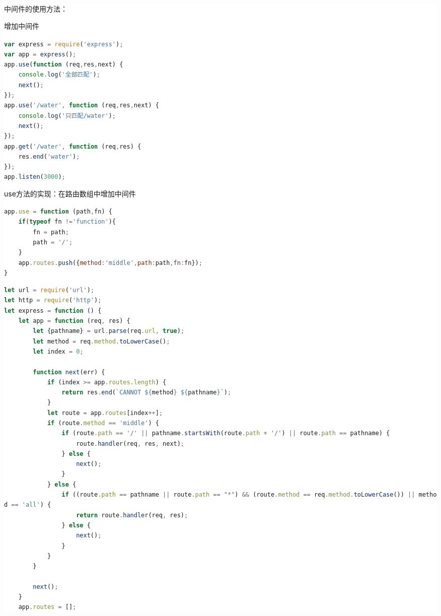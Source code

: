 中间件的使用方法：

增加中间件

```javascript
var express = require('express');
var app = express();
app.use(function (req,res,next) {
    console.log('全部匹配');
    next();
});
app.use('/water', function (req,res,next) {
    console.log('只匹配/water');
    next();
});
app.get('/water', function (req,res) {
    res.end('water');
});
app.listen(3000);
```

use方法的实现：在路由数组中增加中间件

```javascript
app.use = function (path,fn) {
    if(typeof fn !='function'){
        fn = path;
        path = '/';
    }
    app.routes.push({method:'middle',path:path,fn:fn});
}
```

```javascript
let url = require('url');
let http = require('http');
let express = function () {
    let app = function (req, res) {
        let {pathname} = url.parse(req.url, true);
        let method = req.method.toLowerCase();
        let index = 0;

        function next(err) {
            if (index >= app.routes.length) {
                return res.end(`CANNOT ${method} ${pathname}`);
            }
            let route = app.routes[index++];
            if (route.method == 'middle') {
                if (route.path == '/' || pathname.startsWith(route.path + '/') || route.path == pathname) {
                    route.handler(req, res, next);
                } else {
                    next();
                }
            } else {
                if ((route.path == pathname || route.path == "*") && (route.method == req.method.toLowerCase()) || method == 'all') {
                    return route.handler(req, res);
                } else {
                    next();
                }
            }
        }

        next();
    }
    app.routes = [];
```